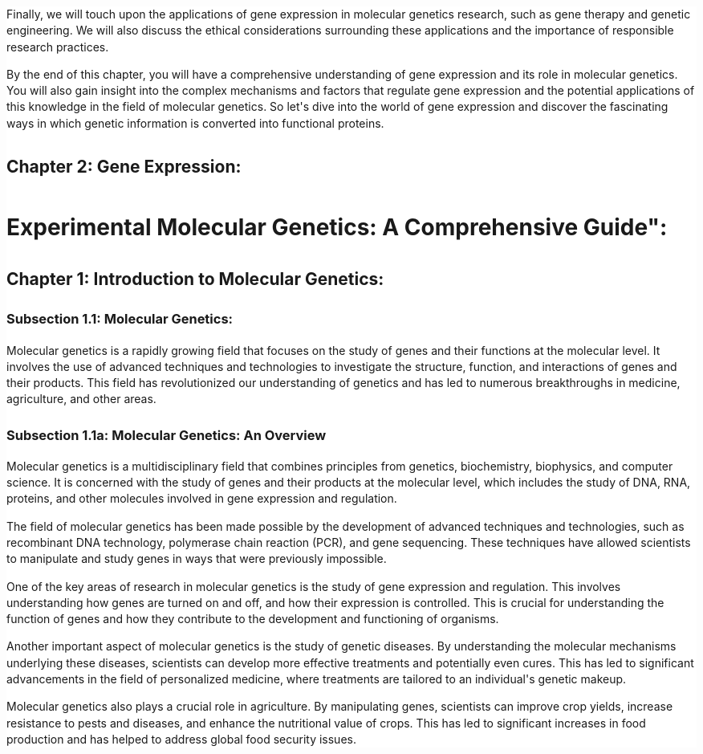 Finally, we will touch upon the applications of gene expression in molecular genetics research, such as gene therapy and genetic engineering. We will also discuss the ethical considerations surrounding these applications and the importance of responsible research practices.

By the end of this chapter, you will have a comprehensive understanding of gene expression and its role in molecular genetics. You will also gain insight into the complex mechanisms and factors that regulate gene expression and the potential applications of this knowledge in the field of molecular genetics. So let's dive into the world of gene expression and discover the fascinating ways in which genetic information is converted into functional proteins.


## Chapter 2: Gene Expression:




# Experimental Molecular Genetics: A Comprehensive Guide":

## Chapter 1: Introduction to Molecular Genetics:

### Subsection 1.1: Molecular Genetics:

Molecular genetics is a rapidly growing field that focuses on the study of genes and their functions at the molecular level. It involves the use of advanced techniques and technologies to investigate the structure, function, and interactions of genes and their products. This field has revolutionized our understanding of genetics and has led to numerous breakthroughs in medicine, agriculture, and other areas.

### Subsection 1.1a: Molecular Genetics: An Overview

Molecular genetics is a multidisciplinary field that combines principles from genetics, biochemistry, biophysics, and computer science. It is concerned with the study of genes and their products at the molecular level, which includes the study of DNA, RNA, proteins, and other molecules involved in gene expression and regulation.

The field of molecular genetics has been made possible by the development of advanced techniques and technologies, such as recombinant DNA technology, polymerase chain reaction (PCR), and gene sequencing. These techniques have allowed scientists to manipulate and study genes in ways that were previously impossible.

One of the key areas of research in molecular genetics is the study of gene expression and regulation. This involves understanding how genes are turned on and off, and how their expression is controlled. This is crucial for understanding the function of genes and how they contribute to the development and functioning of organisms.

Another important aspect of molecular genetics is the study of genetic diseases. By understanding the molecular mechanisms underlying these diseases, scientists can develop more effective treatments and potentially even cures. This has led to significant advancements in the field of personalized medicine, where treatments are tailored to an individual's genetic makeup.

Molecular genetics also plays a crucial role in agriculture. By manipulating genes, scientists can improve crop yields, increase resistance to pests and diseases, and enhance the nutritional value of crops. This has led to significant increases in food production and has helped to address global food security issues.

